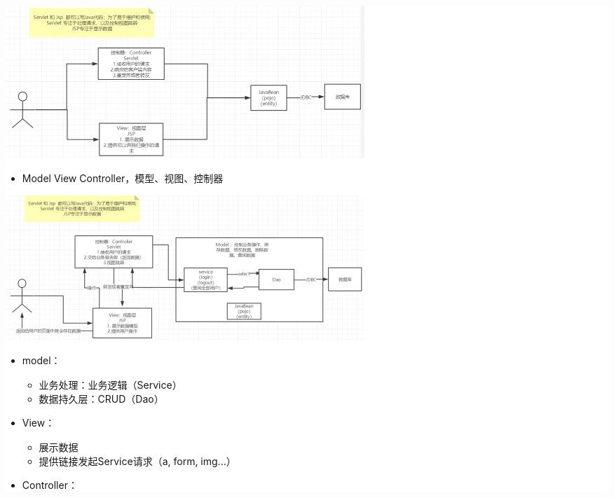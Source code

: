 <img src="../images/image-20201011093303334.png" alt="image-20201011093303334" style="zoom: 50%;" />

* Model View Controller，模型、视图、控制器  

<img src="../images/image-20201011094207977.png" alt="image-20201011094207977" style="zoom:50%;" />

* model：

	* 业务处理：业务逻辑（Service）
	* 数据持久层：CRUD（Dao）

* View：

	* 展示数据
	* 提供链接发起Service请求（a, form, img...）

* Controller：
